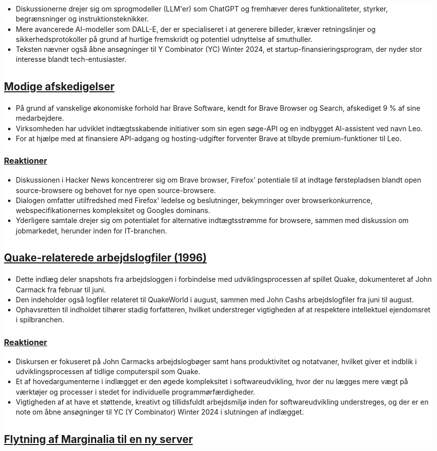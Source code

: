- Diskussionerne drejer sig om sprogmodeller (LLM'er) som ChatGPT og fremhæver deres funktionaliteter, styrker, begrænsninger og instruktionsteknikker.
- Mere avancerede AI-modeller som DALL-E, der er specialiseret i at generere billeder, kræver retningslinjer og sikkerhedsprotokoller på grund af hurtige fremskridt og potentiel udnyttelse af smuthuller.
- Teksten nævner også åbne ansøgninger til Y Combinator (YC) Winter 2024, et startup-finansieringsprogram, der nyder stor interesse blandt tech-entusiaster.

## [Modige afskedigelser](https://techcrunch.com/2023/10/06/brave-lays-off-9-of-its-workforce/)

- På grund af vanskelige økonomiske forhold har Brave Software, kendt for Brave Browser og Search, afskediget 9 % af sine medarbejdere.
- Virksomheden har udviklet indtægtsskabende initiativer som sin egen søge-API og en indbygget AI-assistent ved navn Leo.
- For at hjælpe med at finansiere API-adgang og hosting-udgifter forventer Brave at tilbyde premium-funktioner til Leo.

### [Reaktioner](https://news.ycombinator.com/item?id=37801043)

- Diskussionen i Hacker News koncentrerer sig om Brave browser, Firefox' potentiale til at indtage førstepladsen blandt open source-browsere og behovet for nye open source-browsere.
- Dialogen omfatter utilfredshed med Firefox' ledelse og beslutninger, bekymringer over browserkonkurrence, webspecifikationernes kompleksitet og Googles dominans.
- Yderligere samtale drejer sig om potentialet for alternative indtægtsstrømme for browsere, sammen med diskussion om jobmarkedet, herunder inden for IT-branchen.

## [Quake-relaterede arbejdslogfiler (1996)](https://www.gamers.org/dEngine/quake/info/worklogs.html)

- Dette indlæg deler snapshots fra arbejdsloggen i forbindelse med udviklingsprocessen af spillet Quake, dokumenteret af John Carmack fra februar til juni.
- Den indeholder også logfiler relateret til QuakeWorld i august, sammen med John Cashs arbejdslogfiler fra juni til august.
- Ophavsretten til indholdet tilhører stadig forfatteren, hvilket understreger vigtigheden af at respektere intellektuel ejendomsret i spilbranchen.

### [Reaktioner](https://news.ycombinator.com/item?id=37804301)

- Diskursen er fokuseret på John Carmacks arbejdslogbøger samt hans produktivitet og notatvaner, hvilket giver et indblik i udviklingsprocessen af tidlige computerspil som Quake.
- Et af hovedargumenterne i indlægget er den øgede kompleksitet i softwareudvikling, hvor der nu lægges mere vægt på værktøjer og processer i stedet for individuelle programmørfærdigheder.
- Vigtigheden af at have et støttende, kreativt og tillidsfuldt arbejdsmiljø inden for softwareudvikling understreges, og der er en note om åbne ansøgninger til YC (Y Combinator) Winter 2024 i slutningen af indlægget.

## [Flytning af Marginalia til en ny server](https://www.marginalia.nu/log/90-new-server-design/)
